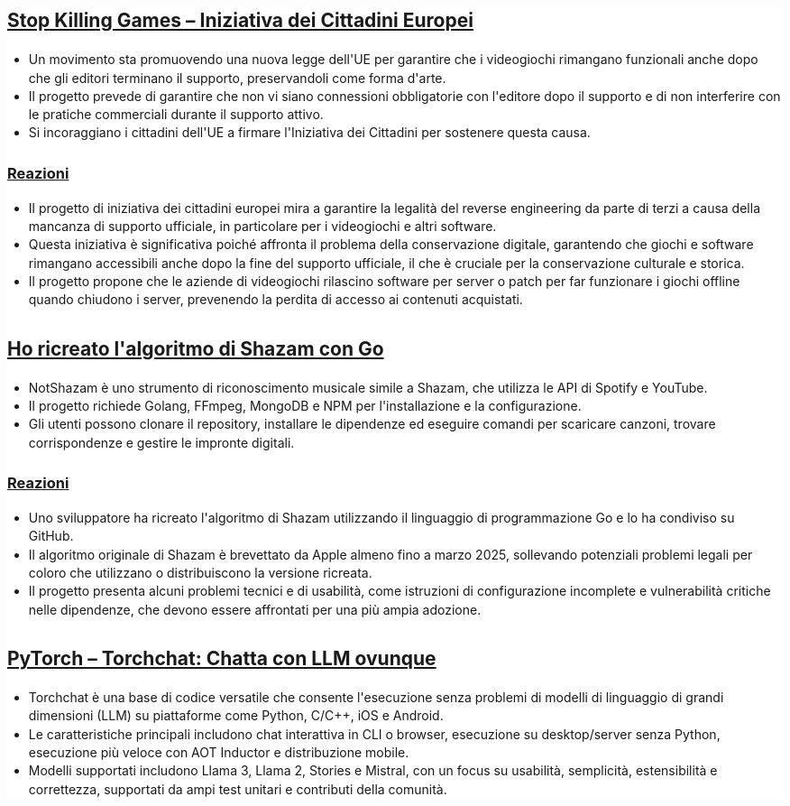 ## [Stop Killing Games – Iniziativa dei Cittadini Europei](https://www.stopkillinggames.com/eci)

- Un movimento sta promuovendo una nuova legge dell'UE per garantire che i videogiochi rimangano funzionali anche dopo che gli editori terminano il supporto, preservandoli come forma d'arte.
- Il progetto prevede di garantire che non vi siano connessioni obbligatorie con l'editore dopo il supporto e di non interferire con le pratiche commerciali durante il supporto attivo.
- Si incoraggiano i cittadini dell'UE a firmare l'Iniziativa dei Cittadini per sostenere questa causa.

### [Reazioni](https://news.ycombinator.com/item?id=41126782)

- Il progetto di iniziativa dei cittadini europei mira a garantire la legalità del reverse engineering da parte di terzi a causa della mancanza di supporto ufficiale, in particolare per i videogiochi e altri software.
- Questa iniziativa è significativa poiché affronta il problema della conservazione digitale, garantendo che giochi e software rimangano accessibili anche dopo la fine del supporto ufficiale, il che è cruciale per la conservazione culturale e storica.
- Il progetto propone che le aziende di videogiochi rilascino software per server o patch per far funzionare i giochi offline quando chiudono i server, prevenendo la perdita di accesso ai contenuti acquistati.

## [Ho ricreato l'algoritmo di Shazam con Go](https://github.com/cgzirim/not-shazam)

- NotShazam è uno strumento di riconoscimento musicale simile a Shazam, che utilizza le API di Spotify e YouTube.
- Il progetto richiede Golang, FFmpeg, MongoDB e NPM per l'installazione e la configurazione.
- Gli utenti possono clonare il repository, installare le dipendenze ed eseguire comandi per scaricare canzoni, trovare corrispondenze e gestire le impronte digitali.

### [Reazioni](https://news.ycombinator.com/item?id=41127726)

- Uno sviluppatore ha ricreato l'algoritmo di Shazam utilizzando il linguaggio di programmazione Go e lo ha condiviso su GitHub.
- Il algoritmo originale di Shazam è brevettato da Apple almeno fino a marzo 2025, sollevando potenziali problemi legali per coloro che utilizzano o distribuiscono la versione ricreata.
- Il progetto presenta alcuni problemi tecnici e di usabilità, come istruzioni di configurazione incomplete e vulnerabilità critiche nelle dipendenze, che devono essere affrontati per una più ampia adozione.

## [PyTorch – Torchchat: Chatta con LLM ovunque](https://github.com/pytorch/torchchat)

- Torchchat è una base di codice versatile che consente l'esecuzione senza problemi di modelli di linguaggio di grandi dimensioni (LLM) su piattaforme come Python, C/C++, iOS e Android.
- Le caratteristiche principali includono chat interattiva in CLI o browser, esecuzione su desktop/server senza Python, esecuzione più veloce con AOT Inductor e distribuzione mobile.
- Modelli supportati includono Llama 3, Llama 2, Stories e Mistral, con un focus su usabilità, semplicità, estensibilità e correttezza, supportati da ampi test unitari e contributi della comunità.
